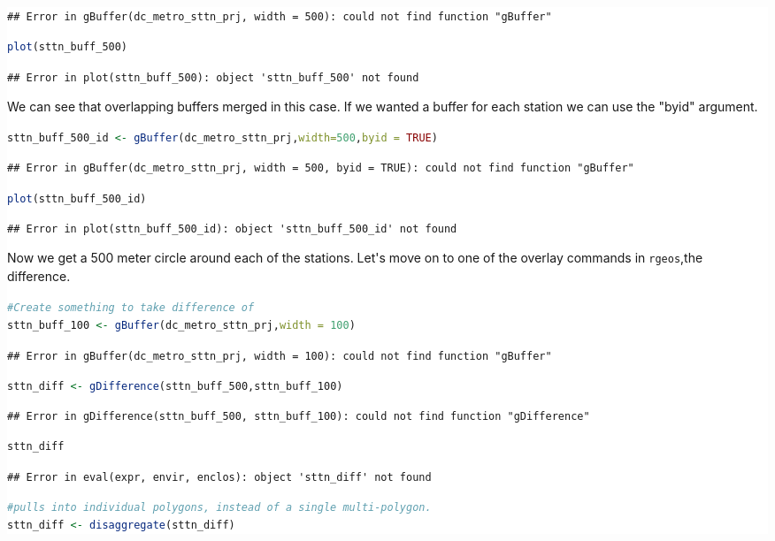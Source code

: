 ```
## Error in gBuffer(dc_metro_sttn_prj, width = 500): could not find function "gBuffer"
```

```r
plot(sttn_buff_500)
```

```
## Error in plot(sttn_buff_500): object 'sttn_buff_500' not found
```

We can see that overlapping buffers merged in this case.  If we wanted a buffer for each station we can use the "byid" argument.


```r
sttn_buff_500_id <- gBuffer(dc_metro_sttn_prj,width=500,byid = TRUE)
```

```
## Error in gBuffer(dc_metro_sttn_prj, width = 500, byid = TRUE): could not find function "gBuffer"
```

```r
plot(sttn_buff_500_id)
```

```
## Error in plot(sttn_buff_500_id): object 'sttn_buff_500_id' not found
```

Now we get a 500 meter circle around each of the stations.  Let's move on to one of the overlay commands in `rgeos`,the difference.


```r
#Create something to take difference of
sttn_buff_100 <- gBuffer(dc_metro_sttn_prj,width = 100)
```

```
## Error in gBuffer(dc_metro_sttn_prj, width = 100): could not find function "gBuffer"
```

```r
sttn_diff <- gDifference(sttn_buff_500,sttn_buff_100)
```

```
## Error in gDifference(sttn_buff_500, sttn_buff_100): could not find function "gDifference"
```

```r
sttn_diff
```

```
## Error in eval(expr, envir, enclos): object 'sttn_diff' not found
```

```r
#pulls into individual polygons, instead of a single multi-polygon.
sttn_diff <- disaggregate(sttn_diff)
```
